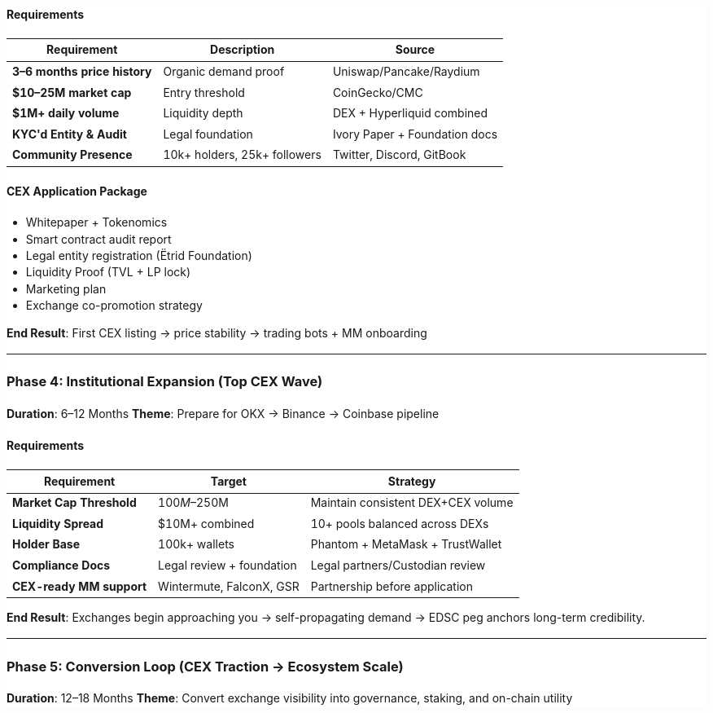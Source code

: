 #### Requirements

| Requirement | Description | Source |
|-------------|-------------|--------|
| **3–6 months price history** | Organic demand proof | Uniswap/Pancake/Raydium |
| **$10–25M market cap** | Entry threshold | CoinGecko/CMC |
| **$1M+ daily volume** | Liquidity depth | DEX + Hyperliquid combined |
| **KYC'd Entity & Audit** | Legal foundation | Ivory Paper + Foundation docs |
| **Community Presence** | 10k+ holders, 25k+ followers | Twitter, Discord, GitBook |

#### CEX Application Package

- Whitepaper + Tokenomics
- Smart contract audit report
- Legal entity registration (Ëtrid Foundation)
- Liquidity Proof (TVL + LP lock)
- Marketing plan
- Exchange co-promotion strategy

**End Result**: First CEX listing → price stability → trading bots + MM onboarding

---

### Phase 4: Institutional Expansion (Top CEX Wave)
**Duration**: 6–12 Months
**Theme**: Prepare for OKX → Binance → Coinbase pipeline

#### Requirements

| Requirement | Target | Strategy |
|-------------|--------|----------|
| **Market Cap Threshold** | $100M–$250M | Maintain consistent DEX+CEX volume |
| **Liquidity Spread** | $10M+ combined | 10+ pools balanced across DEXs |
| **Holder Base** | 100k+ wallets | Phantom + MetaMask + TrustWallet |
| **Compliance Docs** | Legal review + foundation | Legal partners/Custodian review |
| **CEX-ready MM support** | Wintermute, FalconX, GSR | Partnership before application |

**End Result**: Exchanges begin approaching you → self-propagating demand → EDSC peg anchors long-term credibility.

---

### Phase 5: Conversion Loop (CEX Traction → Ecosystem Scale)
**Duration**: 12–18 Months
**Theme**: Convert exchange visibility into governance, staking, and on-chain utility
